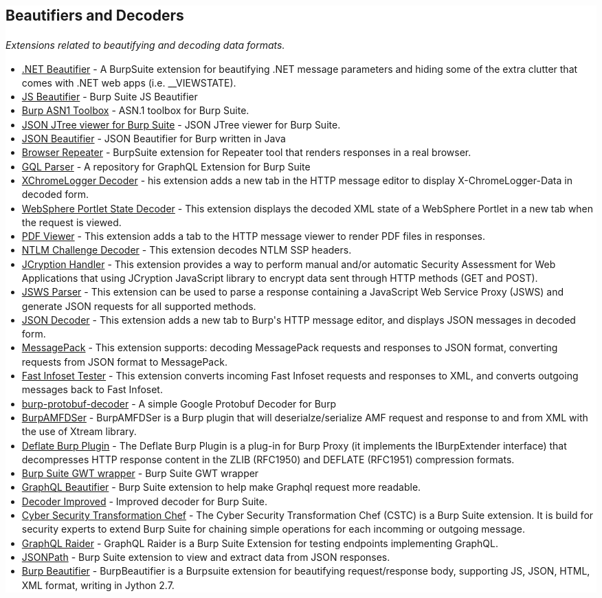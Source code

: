 ## Beautifiers and Decoders

*Extensions related to beautifying and decoding data formats.*

* [.NET Beautifier](https://github.com/allfro/dotNetBeautifier) - A BurpSuite extension for beautifying .NET message parameters and hiding some of the extra clutter that comes with .NET web apps (i.e. __VIEWSTATE).
* [JS Beautifier](https://github.com/irsdl/BurpSuiteJSBeautifier) - Burp Suite JS Beautifier 
* [Burp ASN1 Toolbox](https://github.com/silentsignal/burp-asn1) - ASN.1 toolbox for Burp Suite.
* [JSON JTree viewer for Burp Suite](https://github.com/silentsignal/burp-json-jtree) - JSON JTree viewer for Burp Suite.
* [JSON Beautifier](https://github.com/NetSPI/JSONBeautifier) - JSON Beautifier for Burp written in Java
* [Browser Repeater](https://github.com/allfro/browserRepeater) - BurpSuite extension for Repeater tool that renders responses in a real browser.
* [GQL Parser](https://github.com/br3akp0int/GQLParser) - A repository for GraphQL Extension for Burp Suite
* [XChromeLogger Decoder](https://portswigger.net/bappstore/a68f0a880362410baaf884ddb383fe4c) - his extension adds a new tab in the HTTP message editor to display X-ChromeLogger-Data in decoded form.
* [WebSphere Portlet State Decoder](https://portswigger.net/bappstore/49e9917c721e4abfa4c2540b07f35eb7) - This extension displays the decoded XML state of a WebSphere Portlet in a new tab when the request is viewed.
* [PDF Viewer](https://portswigger.net/bappstore/4b0cbd1e44da4212881cc1480ba1bc68) - This extension adds a tab to the HTTP message viewer to render PDF files in responses.
* [NTLM Challenge Decoder](https://portswigger.net/bappstore/30d095e075e64a109b8d12fc8281b5e3) - This extension decodes NTLM SSP headers. 
* [JCryption Handler](https://portswigger.net/bappstore/fe2a5a42985b4ac8b1801a09b670758f) - This extension provides a way to perform manual and/or automatic Security Assessment for Web Applications that using JCryption JavaScript library to encrypt data sent through HTTP methods (GET and POST).
* [JSWS Parser](https://portswigger.net/bappstore/1d1b8fd9be354c64a5887f25fc271e56) - This extension can be used to parse a response containing a JavaScript Web Service Proxy (JSWS) and generate JSON requests for all supported methods.
* [JSON Decoder](https://portswigger.net/bappstore/ceed5b1568ba4b92abecce0dff1e1f2c) - This extension adds a new tab to Burp's HTTP message editor, and displays JSON messages in decoded form.
* [MessagePack](https://portswigger.net/bappstore/c199ec3330864d548ff7d6bf761960ba) - This extension supports: decoding MessagePack requests and responses to JSON format, converting requests from JSON format to MessagePack.
* [Fast Infoset Tester](https://portswigger.net/bappstore/2f640c88e0394bb09e788378f1bcc80f) - This extension converts incoming Fast Infoset requests and responses to XML, and converts outgoing messages back to Fast Infoset. 
* [burp-protobuf-decoder](https://github.com/mwielgoszewski/burp-protobuf-decoder) - A simple Google Protobuf Decoder for Burp
* [BurpAMFDSer](https://github.com/NetSPI/Burp-Extensions/tree/master/BurpAMFDSer) - BurpAMFDSer is a Burp plugin that will deserialze/serialize AMF request and response to and from XML with the use of Xtream library.
* [Deflate Burp Plugin](https://github.com/GDSSecurity/Deflate-Burp-Plugin) - The Deflate Burp Plugin is a plug-in for Burp Proxy (it implements the IBurpExtender interface) that decompresses HTTP response content in the ZLIB (RFC1950) and DEFLATE (RFC1951) compression formats.
* [Burp Suite GWT wrapper](https://github.com/dnet/burp-gwt-wrapper) - Burp Suite GWT wrapper
* [GraphQL Beautifier](https://github.com/zidekmat/graphql_beautifier) - Burp Suite extension to help make Graphql request more readable.
* [Decoder Improved](https://github.com/nccgroup/Decoder-Improved) - Improved decoder for Burp Suite.
* [Cyber Security Transformation Chef](https://github.com/usdAG/cstc) - The Cyber Security Transformation Chef (CSTC) is a Burp Suite extension. It is build for security experts to extend Burp Suite for chaining simple operations for each incomming or outgoing message. 
* [GraphQL Raider](https://github.com/denniskniep/GQLRaider) - GraphQL Raider is a Burp Suite Extension for testing endpoints implementing GraphQL.
* [JSONPath](https://github.com/augustd/burp-suite-jsonpath) - Burp Suite extension to view and extract data from JSON responses.
* [Burp Beautifier](https://github.com/Ovi3/BurpBeautifier) - BurpBeautifier is a Burpsuite extension for beautifying request/response body, supporting JS, JSON, HTML, XML format, writing in Jython 2.7.